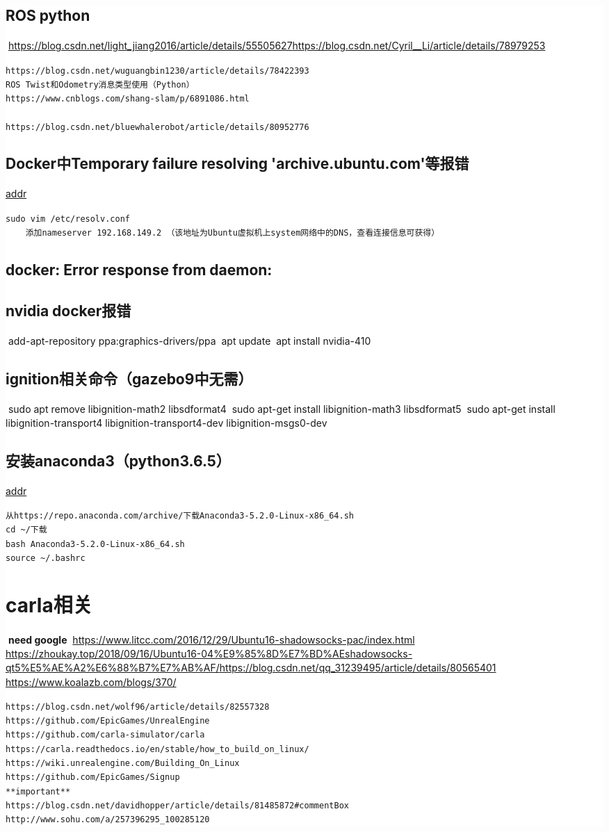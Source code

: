 ## ROS python
​	https://blog.csdn.net/light_jiang2016/article/details/55505627
​	https://blog.csdn.net/Cyril__Li/article/details/78979253

	https://blog.csdn.net/wuguangbin1230/article/details/78422393
	ROS Twist和Odometry消息类型使用（Python）
	https://www.cnblogs.com/shang-slam/p/6891086.html
	
	https://blog.csdn.net/bluewhalerobot/article/details/80952776

## Docker中Temporary failure resolving 'archive.ubuntu.com'等报错
[addr](http://www.voidcn.com/article/p-xnbryzwk-bqt.html)

	sudo vim /etc/resolv.conf
		添加nameserver 192.168.149.2 （该地址为Ubuntu虚拟机上system网络中的DNS，查看连接信息可获得）

## docker: Error response from daemon:

## nvidia docker报错
​	add-apt-repository ppa:graphics-drivers/ppa
​	apt update
​	apt install nvidia-410

## ignition相关命令（gazebo9中无需）
​	sudo apt remove libignition-math2 libsdformat4
​	sudo apt-get install libignition-math3 libsdformat5
​	sudo apt-get install libignition-transport4 libignition-transport4-dev libignition-msgs0-dev

## 安装anaconda3（python3.6.5）
[addr](https://blog.csdn.net/ITBigGod/article/details/85690257)

	从https://repo.anaconda.com/archive/下载Anaconda3-5.2.0-Linux-x86_64.sh
	cd ~/下载
	bash Anaconda3-5.2.0-Linux-x86_64.sh
	source ~/.bashrc



# carla相关
​	**need google**
​	https://www.litcc.com/2016/12/29/Ubuntu16-shadowsocks-pac/index.html
​	https://zhoukay.top/2018/09/16/Ubuntu16-04%E9%85%8D%E7%BD%AEshadowsocks-qt5%E5%AE%A2%E6%88%B7%E7%AB%AF/
​	https://blog.csdn.net/qq_31239495/article/details/80565401
​	https://www.koalazb.com/blogs/370/

	https://blog.csdn.net/wolf96/article/details/82557328
	https://github.com/EpicGames/UnrealEngine
	https://github.com/carla-simulator/carla
	https://carla.readthedocs.io/en/stable/how_to_build_on_linux/
	https://wiki.unrealengine.com/Building_On_Linux
	https://github.com/EpicGames/Signup
	**important**
	https://blog.csdn.net/davidhopper/article/details/81485872#commentBox
	http://www.sohu.com/a/257396295_100285120
	